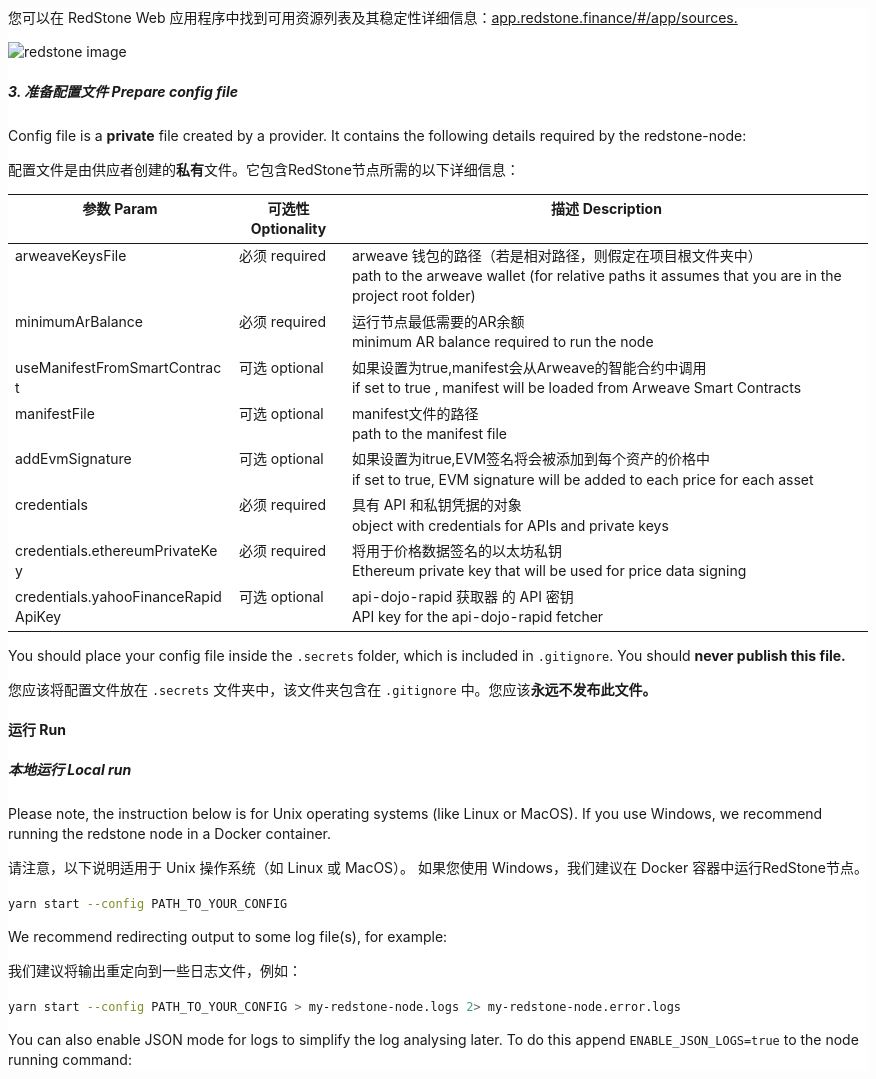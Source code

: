 您可以在 RedStone Web 应用程序中找到可用资源列表及其稳定性详细信息：[app.redstone.finance/#/app/sources.](https://app.redstone.finance/#/app/sources)

![redstone image](https://github.com/redstone-finance/redstone-node/blob/main/docs/img/sources-screenshot.png?raw=true)

##### 3. 准备配置文件 Prepare config file

Config file is a **private** file created by a provider. It contains the following details required by the redstone-node:

配置文件是由供应者创建的**私有**文件。它包含RedStone节点所需的以下详细信息：

| 参数 Param | 可选性Optionality | 描述 Description |
| --- | --- | --- |
| arweaveKeysFile | 必须 required | arweave 钱包的路径（若是相对路径，则假定在项目根文件夹中）<br/>path to the arweave wallet (for relative paths it assumes that you are in the project root folder) |
| minimumArBalance | 必须 required | 运行节点最低需要的AR余额 <br/>minimum AR balance required to run the node |
| useManifestFromSmartContract | 可选 optional | 如果设置为true,manifest会从Arweave的智能合约中调用 <br/>if set to true , manifest will be loaded from Arweave Smart Contracts |
| manifestFile | 可选 optional | manifest文件的路径<br/>path to the manifest file |
| addEvmSignature | 可选 optional | 如果设置为itrue,EVM签名将会被添加到每个资产的价格中<br/>if set to true, EVM signature will be added to each price for each asset |
| credentials | 必须 required | 具有 API 和私钥凭据的对象<br/>object with credentials for APIs and private keys |
| credentials.ethereumPrivateKey | 必须 required | 将用于价格数据签名的以太坊私钥<br/>Ethereum private key that will be used for price data signing |
| credentials.yahooFinanceRapidApiKey | 可选 optional | api-dojo-rapid 获取器 的 API 密钥<br/>API key for the api-dojo-rapid fetcher |

You should place your config file inside the `.secrets` folder, which is included in `.gitignore`. You should **never publish this file.**

您应该将配置文件放在 `.secrets` 文件夹中，该文件夹包含在 `.gitignore` 中。您应该**永远不发布此文件。**

#### 运行 Run

##### 本地运行 Local run

Please note, the instruction below is for Unix operating systems (like Linux or MacOS).
If you use Windows, we recommend running the redstone node in a Docker container.

请注意，以下说明适用于 Unix 操作系统（如 Linux 或 MacOS）。
如果您使用 Windows，我们建议在 Docker 容器中运行RedStone节点。

```bash
yarn start --config PATH_TO_YOUR_CONFIG
```

We recommend redirecting output to some log file(s), for example:

我们建议将输出重定向到一些日志文件，例如：

```bash
yarn start --config PATH_TO_YOUR_CONFIG > my-redstone-node.logs 2> my-redstone-node.error.logs
```

You can also enable JSON mode for logs to simplify the log analysing later.
To do this append `ENABLE_JSON_LOGS=true` to the node running command:
